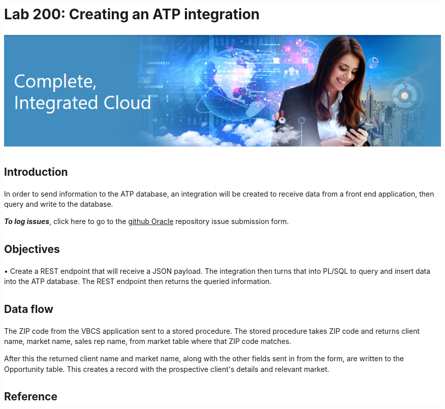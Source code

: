 # Lab 200: Creating an ATP integration

![](screenshots/general/1.png)

## Introduction

In order to send information to the ATP database, an integration will be created to receive data from a front end application, then query and write to the database.

**_To log issues_**, click here to go to the [github Oracle](https://github.com/oracle/learning-library/issues/new) repository issue submission form.

## Objectives

•	Create a REST endpoint that will receive a JSON payload. The integration then turns that into PL/SQL to query and insert data into the ATP database. The REST endpoint then returns the queried information.

## Data flow

The ZIP code from the VBCS application sent to a stored procedure. The stored procedure takes ZIP code and returns client name, market name, sales rep name, from market table where that ZIP code matches.

After this the returned client name and market name, along with the other fields sent in from the form, are written to the Opportunity table. This creates a record with the prospective client's details and relevant market. 

## Reference
